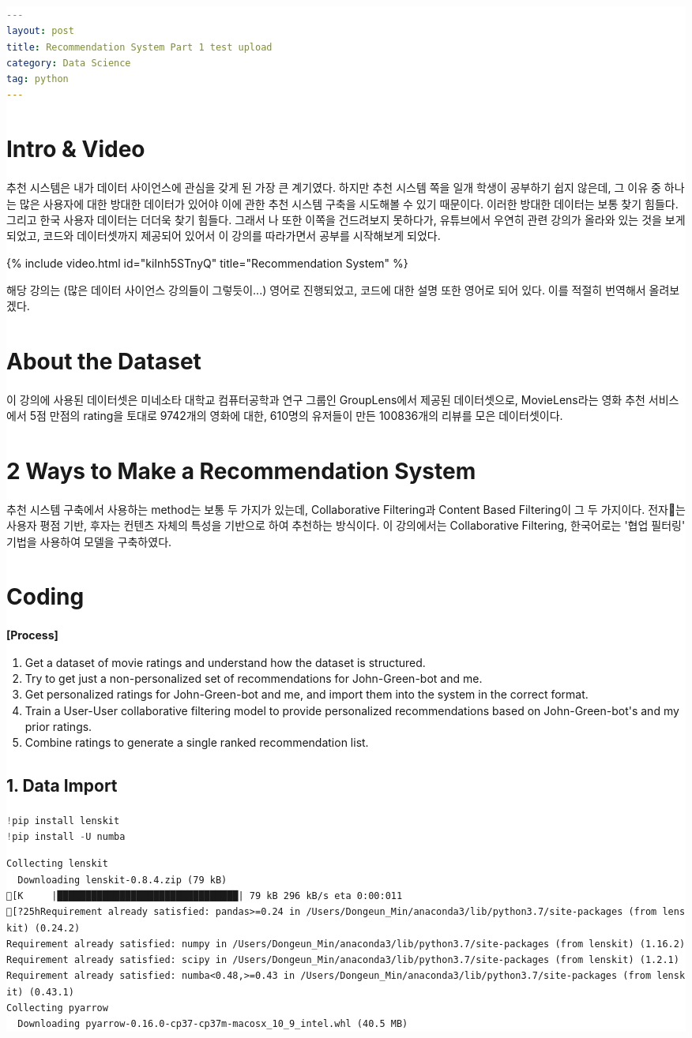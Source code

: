 ```yaml
---
layout: post
title: Recommendation System Part 1 test upload
category: Data Science
tag: python
---
```


# Intro & Video  
추천 시스템은 내가 데이터 사이언스에 관심을 갖게 된 가장 큰 계기였다. 하지만 추천 시스템 쪽을 일개 학생이 공부하기 쉽지 않은데, 그 이유 중 하나는 많은 사용자에 대한 방대한 데이터가 있어야 이에 관한 추천 시스템 구축을 시도해볼 수 있기 때문이다. 이러한 방대한 데이터는 보통 찾기 힘들다. 그리고 한국 사용자 데이터는 더더욱 찾기 힘들다. 그래서 나 또한 이쪽을 건드려보지 못하다가, 유튜브에서 우연히 관련 강의가 올라와 있는 것을 보게 되었고, 코드와 데이터셋까지 제공되어 있어서 이 강의를 따라가면서 공부를 시작해보게 되었다.  

{% include video.html id="kiInh5STnyQ" title="Recommendation System" %}   

해당 강의는 (많은 데이터 사이언스 강의들이 그렇듯이...) 영어로 진행되었고, 코드에 대한 설명 또한 영어로 되어 있다. 이를 적절히 번역해서 올려보겠다.  

# About the Dataset  
이 강의에 사용된 데이터셋은 미네소타 대학교 컴퓨터공학과 연구 그룹인 GroupLens에서 제공된 데이터셋으로, MovieLens라는 영화 추천 서비스에서 5점 만점의 rating을 토대로 9742개의 영화에 대한, 610명의 유저들이 만든 100836개의 리뷰를 모은 데이터셋이다.  

# 2 Ways to Make a Recommendation System  
추천 시스템 구축에서 사용하는 method는 보통 두 가지가 있는데, Collaborative Filtering과 Content Based Filtering이 그 두 가지이다. 전자는 사용자 평점 기반, 후자는 컨텐츠 자체의 특성을 기반으로 하여 추천하는 방식이다. 이 강의에서는 Collaborative Filtering, 한국어로는 '협업 필터링' 기법을 사용하여 모델을 구축하였다.  

# Coding  

**[Process]**  
1. Get a dataset of movie ratings and understand how the dataset is structured.  
2. Try to get just a non-personalized set of recommendations for John-Green-bot and me.  
3. Get personalized ratings for John-Green-bot and me, and import them into the system in the correct format.  
4. Train a User-User collaborative filtering model to provide personalized recommendations based on John-Green-bot's and my prior ratings.  
5. Combine ratings to generate a single ranked recommendation list.

## 1. Data Import


```python
!pip install lenskit
!pip install -U numba
```

    Collecting lenskit
      Downloading lenskit-0.8.4.zip (79 kB)
    [K     |████████████████████████████████| 79 kB 296 kB/s eta 0:00:011
    [?25hRequirement already satisfied: pandas>=0.24 in /Users/Dongeun_Min/anaconda3/lib/python3.7/site-packages (from lenskit) (0.24.2)
    Requirement already satisfied: numpy in /Users/Dongeun_Min/anaconda3/lib/python3.7/site-packages (from lenskit) (1.16.2)
    Requirement already satisfied: scipy in /Users/Dongeun_Min/anaconda3/lib/python3.7/site-packages (from lenskit) (1.2.1)
    Requirement already satisfied: numba<0.48,>=0.43 in /Users/Dongeun_Min/anaconda3/lib/python3.7/site-packages (from lenskit) (0.43.1)
    Collecting pyarrow
      Downloading pyarrow-0.16.0-cp37-cp37m-macosx_10_9_intel.whl (40.5 MB)